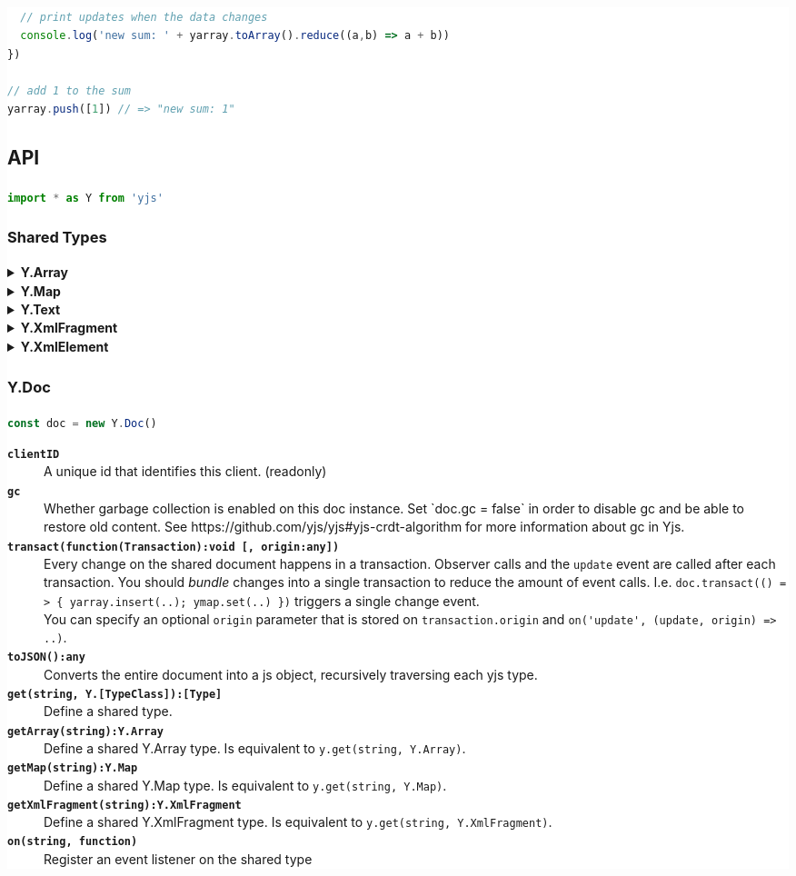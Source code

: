```js
  // print updates when the data changes
  console.log('new sum: ' + yarray.toArray().reduce((a,b) => a + b))
})

// add 1 to the sum
yarray.push([1]) // => "new sum: 1"
```

## API

```js
import * as Y from 'yjs'
```

### Shared Types

<details><summary><b>Y.Array</b></summary></details>
<details><summary><b>Y.Map</b></summary></details>

<details><summary><b>Y.Text</b></summary></details>

<details><summary><b>Y.XmlFragment</b></summary></details>

<details><summary><b>Y.XmlElement</b></summary></details>

### Y.Doc

```js
const doc = new Y.Doc()
```

<dl>
  <b><code>clientID</code></b>
  <dd>A unique id that identifies this client. (readonly)</dd>
  <b><code>gc</code></b>
  <dd>
Whether garbage collection is enabled on this doc instance. Set `doc.gc = false`
in order to disable gc and be able to restore old content. See https://github.com/yjs/yjs#yjs-crdt-algorithm
for more information about gc in Yjs.
  </dd>
  <b><code>transact(function(Transaction):void [, origin:any])</code></b>
  <dd>
Every change on the shared document happens in a transaction. Observer calls and
the <code>update</code> event are called after each transaction. You should
<i>bundle</i> changes into a single transaction to reduce the amount of event
calls. I.e. <code>doc.transact(() => { yarray.insert(..); ymap.set(..) })</code>
triggers a single change event. <br>You can specify an optional <code>origin</code>
parameter that is stored on <code>transaction.origin</code> and
<code>on('update', (update, origin) => ..)</code>.
  </dd>
  <b><code>toJSON():any</code></b>
  <dd>
Converts the entire document into a js object, recursively traversing each yjs type.
  </dd>
  <b><code>get(string, Y.[TypeClass]):[Type]</code></b>
  <dd>Define a shared type.</dd>
  <b><code>getArray(string):Y.Array</code></b>
  <dd>Define a shared Y.Array type. Is equivalent to <code>y.get(string, Y.Array)</code>.</dd>
  <b><code>getMap(string):Y.Map</code></b>
  <dd>Define a shared Y.Map type. Is equivalent to <code>y.get(string, Y.Map)</code>.</dd>
  <b><code>getXmlFragment(string):Y.XmlFragment</code></b>
  <dd>Define a shared Y.XmlFragment type. Is equivalent to <code>y.get(string, Y.XmlFragment)</code>.</dd>
  <b><code>on(string, function)</code></b>
  <dd>Register an event listener on the shared type</dd>